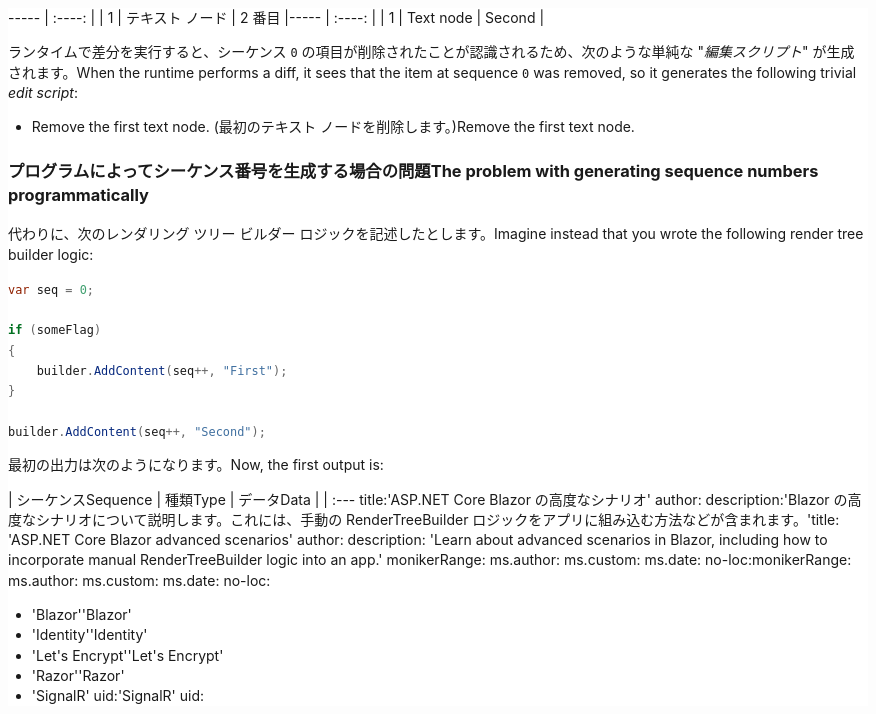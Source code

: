 <span data-ttu-id="e97d8-204">----- | :----: | | 1        | テキスト ノード  | 2 番目 |</span><span class="sxs-lookup"><span data-stu-id="e97d8-204">----- | :----: | | 1        | Text node  | Second |</span></span>

<span data-ttu-id="e97d8-205">ランタイムで差分を実行すると、シーケンス `0` の項目が削除されたことが認識されるため、次のような単純な "*編集スクリプト*" が生成されます。</span><span class="sxs-lookup"><span data-stu-id="e97d8-205">When the runtime performs a diff, it sees that the item at sequence `0` was removed, so it generates the following trivial *edit script*:</span></span>

* <span data-ttu-id="e97d8-206">Remove the first text node. (最初のテキスト ノードを削除します。)</span><span class="sxs-lookup"><span data-stu-id="e97d8-206">Remove the first text node.</span></span>

### <a name="the-problem-with-generating-sequence-numbers-programmatically"></a><span data-ttu-id="e97d8-207">プログラムによってシーケンス番号を生成する場合の問題</span><span class="sxs-lookup"><span data-stu-id="e97d8-207">The problem with generating sequence numbers programmatically</span></span>

<span data-ttu-id="e97d8-208">代わりに、次のレンダリング ツリー ビルダー ロジックを記述したとします。</span><span class="sxs-lookup"><span data-stu-id="e97d8-208">Imagine instead that you wrote the following render tree builder logic:</span></span>

```csharp
var seq = 0;

if (someFlag)
{
    builder.AddContent(seq++, "First");
}

builder.AddContent(seq++, "Second");
```

<span data-ttu-id="e97d8-209">最初の出力は次のようになります。</span><span class="sxs-lookup"><span data-stu-id="e97d8-209">Now, the first output is:</span></span>

| <span data-ttu-id="e97d8-210">シーケンス</span><span class="sxs-lookup"><span data-stu-id="e97d8-210">Sequence</span></span> | <span data-ttu-id="e97d8-211">種類</span><span class="sxs-lookup"><span data-stu-id="e97d8-211">Type</span></span>      | <span data-ttu-id="e97d8-212">データ</span><span class="sxs-lookup"><span data-stu-id="e97d8-212">Data</span></span>   |
| :---
<span data-ttu-id="e97d8-213">title:'ASP.NET Core Blazor の高度なシナリオ' author: description:'Blazor の高度なシナリオについて説明します。これには、手動の RenderTreeBuilder ロジックをアプリに組み込む方法などが含まれます。'</span><span class="sxs-lookup"><span data-stu-id="e97d8-213">title: 'ASP.NET Core Blazor advanced scenarios' author: description: 'Learn about advanced scenarios in Blazor, including how to incorporate manual RenderTreeBuilder logic into an app.'</span></span>
<span data-ttu-id="e97d8-214">monikerRange: ms.author: ms.custom: ms.date: no-loc:</span><span class="sxs-lookup"><span data-stu-id="e97d8-214">monikerRange: ms.author: ms.custom: ms.date: no-loc:</span></span>
- <span data-ttu-id="e97d8-215">'Blazor'</span><span class="sxs-lookup"><span data-stu-id="e97d8-215">'Blazor'</span></span>
- <span data-ttu-id="e97d8-216">'Identity'</span><span class="sxs-lookup"><span data-stu-id="e97d8-216">'Identity'</span></span>
- <span data-ttu-id="e97d8-217">'Let's Encrypt'</span><span class="sxs-lookup"><span data-stu-id="e97d8-217">'Let's Encrypt'</span></span>
- <span data-ttu-id="e97d8-218">'Razor'</span><span class="sxs-lookup"><span data-stu-id="e97d8-218">'Razor'</span></span>
- <span data-ttu-id="e97d8-219">'SignalR' uid:</span><span class="sxs-lookup"><span data-stu-id="e97d8-219">'SignalR' uid:</span></span> 
